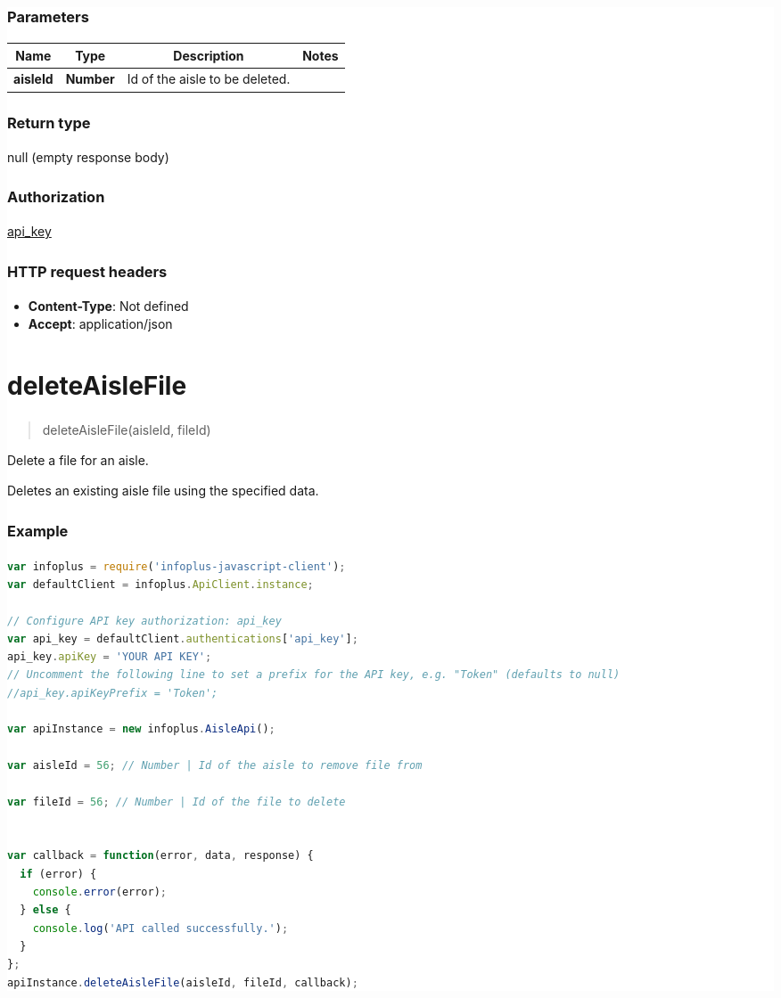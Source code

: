 ### Parameters

Name | Type | Description  | Notes
------------- | ------------- | ------------- | -------------
 **aisleId** | **Number**| Id of the aisle to be deleted. | 

### Return type

null (empty response body)

### Authorization

[api_key](../README.md#api_key)

### HTTP request headers

 - **Content-Type**: Not defined
 - **Accept**: application/json

<a name="deleteAisleFile"></a>
# **deleteAisleFile**
> deleteAisleFile(aisleId, fileId)

Delete a file for an aisle.

Deletes an existing aisle file using the specified data.

### Example
```javascript
var infoplus = require('infoplus-javascript-client');
var defaultClient = infoplus.ApiClient.instance;

// Configure API key authorization: api_key
var api_key = defaultClient.authentications['api_key'];
api_key.apiKey = 'YOUR API KEY';
// Uncomment the following line to set a prefix for the API key, e.g. "Token" (defaults to null)
//api_key.apiKeyPrefix = 'Token';

var apiInstance = new infoplus.AisleApi();

var aisleId = 56; // Number | Id of the aisle to remove file from

var fileId = 56; // Number | Id of the file to delete


var callback = function(error, data, response) {
  if (error) {
    console.error(error);
  } else {
    console.log('API called successfully.');
  }
};
apiInstance.deleteAisleFile(aisleId, fileId, callback);
```
